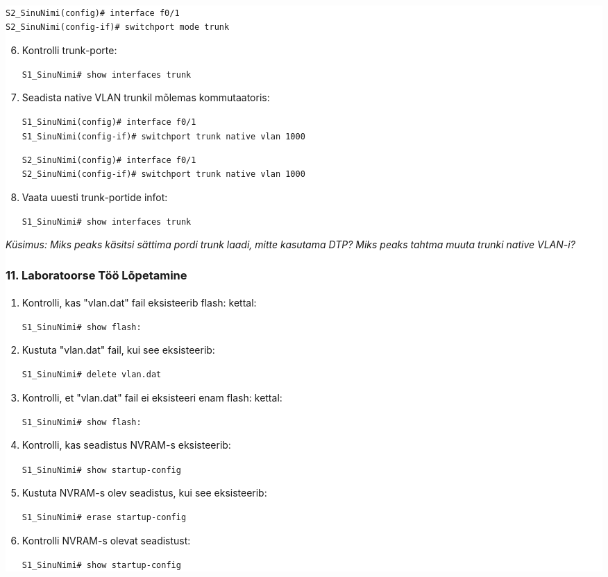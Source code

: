    ```
   S2_SinuNimi(config)# interface f0/1
   S2_SinuNimi(config-if)# switchport mode trunk
   ```

6. Kontrolli trunk-porte:
   ```
   S1_SinuNimi# show interfaces trunk
   ```

7. Seadista native VLAN trunkil mõlemas kommutaatoris:
   ```
   S1_SinuNimi(config)# interface f0/1
   S1_SinuNimi(config-if)# switchport trunk native vlan 1000
   ```
   
   ```
   S2_SinuNimi(config)# interface f0/1
   S2_SinuNimi(config-if)# switchport trunk native vlan 1000
   ```

8. Vaata uuesti trunk-portide infot:
   ```
   S1_SinuNimi# show interfaces trunk
   ```

_Küsimus: Miks peaks käsitsi sättima pordi trunk laadi, mitte kasutama DTP? Miks peaks tahtma muuta trunki native VLAN-i?_

### 11. Laboratoorse Töö Lõpetamine

1. Kontrolli, kas "vlan.dat" fail eksisteerib flash: kettal:
   ```
   S1_SinuNimi# show flash:
   ```

2. Kustuta "vlan.dat" fail, kui see eksisteerib:
   ```
   S1_SinuNimi# delete vlan.dat
   ```

3. Kontrolli, et "vlan.dat" fail ei eksisteeri enam flash: kettal:
   ```
   S1_SinuNimi# show flash:
   ```

4. Kontrolli, kas seadistus NVRAM-s eksisteerib:
   ```
   S1_SinuNimi# show startup-config
   ```

5. Kustuta NVRAM-s olev seadistus, kui see eksisteerib:
   ```
   S1_SinuNimi# erase startup-config
   ```

6. Kontrolli NVRAM-s olevat seadistust:
   ```
   S1_SinuNimi# show startup-config
   ```
